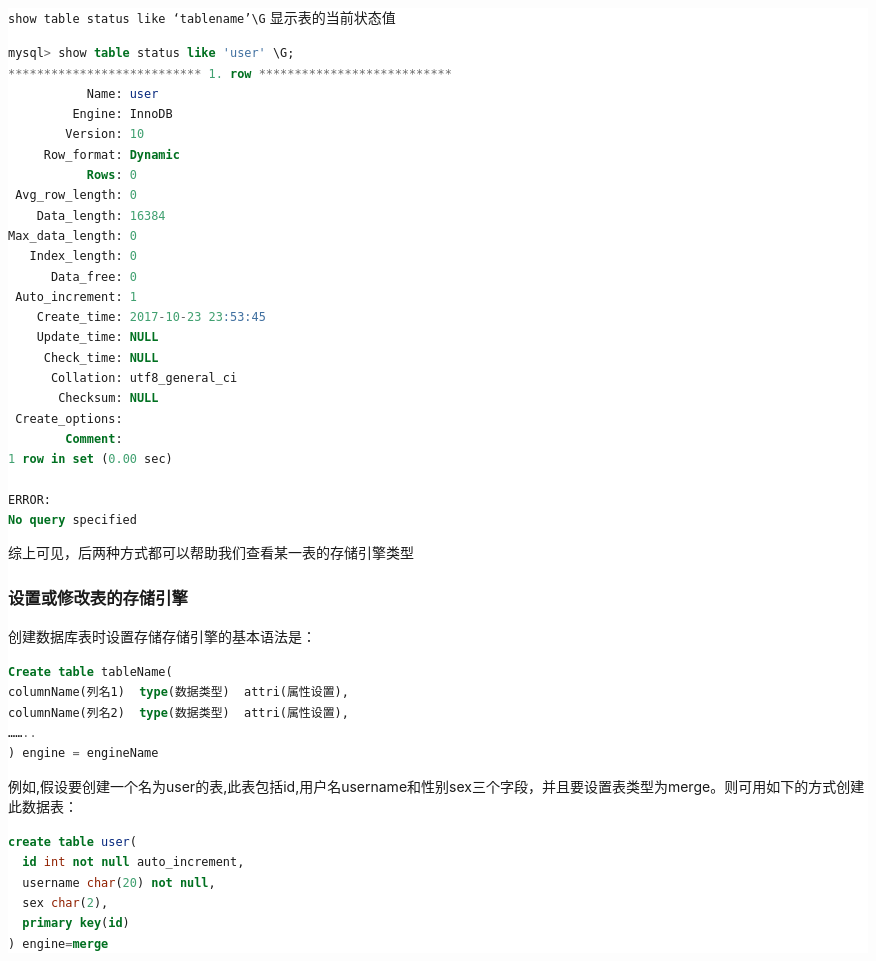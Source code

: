 ~~~sql
~~~

`show table status like ‘tablename’\G` 显示表的当前状态值

~~~sql
mysql> show table status like 'user' \G;
*************************** 1. row ***************************
           Name: user
         Engine: InnoDB
        Version: 10
     Row_format: Dynamic
           Rows: 0
 Avg_row_length: 0
    Data_length: 16384
Max_data_length: 0
   Index_length: 0
      Data_free: 0
 Auto_increment: 1
    Create_time: 2017-10-23 23:53:45
    Update_time: NULL
     Check_time: NULL
      Collation: utf8_general_ci
       Checksum: NULL
 Create_options: 
        Comment: 
1 row in set (0.00 sec)

ERROR: 
No query specified
~~~

综上可见，后两种方式都可以帮助我们查看某一表的存储引擎类型

### 设置或修改表的存储引擎

创建数据库表时设置存储存储引擎的基本语法是：

~~~sql
Create table tableName(
columnName(列名1)  type(数据类型)  attri(属性设置),
columnName(列名2)  type(数据类型)  attri(属性设置),
……..
) engine = engineName
~~~

例如,假设要创建一个名为user的表,此表包括id,用户名username和性别sex三个字段，并且要设置表类型为merge。则可用如下的方式创建此数据表：

~~~sql
create table user(
  id int not null auto_increment,
  username char(20) not null,
  sex char(2),
  primary key(id)
) engine=merge
~~~
